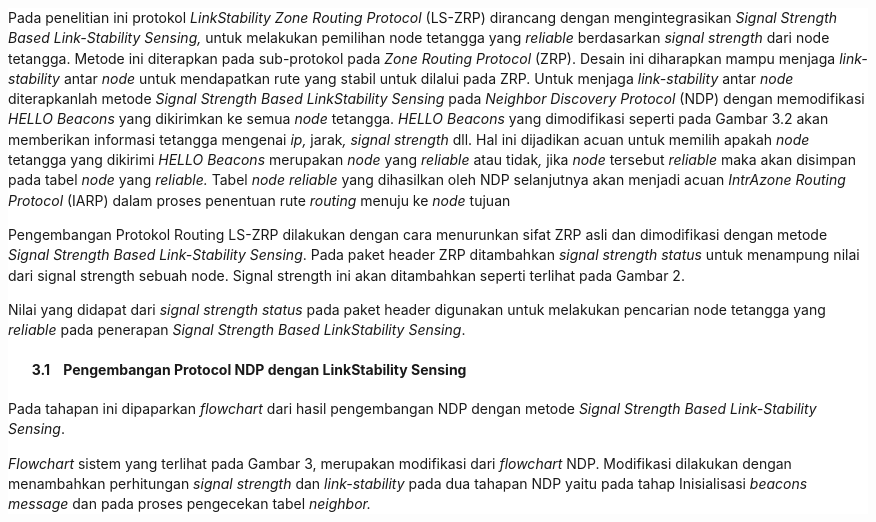 <p><span class="font11">Pada penelitian ini protokol </span><span class="font11" style="font-style:italic;">LinkStability Zone Routing Protocol</span><span class="font11"> (LS-ZRP) dirancang dengan mengintegrasikan </span><span class="font11" style="font-style:italic;">Signal Strength Based Link-Stability Sensing,</span><span class="font11"> untuk melakukan pemilihan node tetangga yang </span><span class="font11" style="font-style:italic;">reliable </span><span class="font11">berdasarkan </span><span class="font11" style="font-style:italic;">signal strength</span><span class="font11"> dari node tetangga. Metode ini diterapkan pada sub-protokol pada </span><span class="font11" style="font-style:italic;">Zone Routing Protocol</span><span class="font11"> (ZRP). Desain ini diharapkan mampu menjaga </span><span class="font11" style="font-style:italic;">link-stability</span><span class="font11"> antar </span><span class="font11" style="font-style:italic;">node</span><span class="font11"> untuk mendapatkan rute yang stabil untuk dilalui pada ZRP. Untuk menjaga </span><span class="font11" style="font-style:italic;">link-stability</span><span class="font11"> antar </span><span class="font11" style="font-style:italic;">node</span><span class="font11"> diterapkanlah metode </span><span class="font11" style="font-style:italic;">Signal Strength Based LinkStability Sensing</span><span class="font11"> pada </span><span class="font11" style="font-style:italic;">Neighbor Discovery Protocol</span><span class="font11"> (NDP) dengan memodifikasi </span><span class="font11" style="font-style:italic;">HELLO Beacons</span><span class="font11"> yang dikirimkan ke semua </span><span class="font11" style="font-style:italic;">node</span><span class="font11"> tetangga. </span><span class="font11" style="font-style:italic;">HELLO Beacons</span><span class="font11"> yang dimodifikasi seperti pada Gambar 3.2 akan memberikan informasi tetangga mengenai </span><span class="font11" style="font-style:italic;">ip,</span><span class="font11"> jarak</span><span class="font11" style="font-style:italic;">, signal strength</span><span class="font11"> dll. Hal ini dijadikan acuan untuk memilih apakah </span><span class="font11" style="font-style:italic;">node</span><span class="font11"> tetangga yang dikirimi </span><span class="font11" style="font-style:italic;">HELLO Beacons</span><span class="font11"> merupakan </span><span class="font11" style="font-style:italic;">node </span><span class="font11">yang </span><span class="font11" style="font-style:italic;">reliable</span><span class="font11"> atau tidak</span><span class="font11" style="font-style:italic;">,</span><span class="font11"> jika </span><span class="font11" style="font-style:italic;">node</span><span class="font11"> tersebut </span><span class="font11" style="font-style:italic;">reliable </span><span class="font11">maka akan disimpan pada tabel </span><span class="font11" style="font-style:italic;">node</span><span class="font11"> yang </span><span class="font11" style="font-style:italic;">reliable. </span><span class="font11">Tabel </span><span class="font11" style="font-style:italic;">node reliable</span><span class="font11"> yang dihasilkan oleh NDP selanjutnya akan menjadi acuan </span><span class="font11" style="font-style:italic;">IntrAzone Routing Protocol</span><span class="font11"> (IARP) dalam proses penentuan rute </span><span class="font11" style="font-style:italic;">routing</span><span class="font11"> menuju ke </span><span class="font11" style="font-style:italic;">node</span><span class="font11"> tujuan</span></p>
<p><span class="font11">Pengembangan Protokol Routing LS-ZRP dilakukan dengan cara menurunkan sifat ZRP asli dan dimodifikasi dengan metode </span><span class="font11" style="font-style:italic;">Signal Strength Based Link-Stability Sensing</span><span class="font11">. Pada paket header ZRP ditambahkan </span><span class="font11" style="font-style:italic;">signal strength status </span><span class="font11">untuk menampung nilai dari signal strength sebuah node. Signal strength ini akan ditambahkan seperti terlihat pada Gambar 2.</span></p>
<p><span class="font11">Nilai yang didapat dari </span><span class="font11" style="font-style:italic;">signal strength status</span><span class="font11"> pada paket header digunakan untuk melakukan pencarian node tetangga yang </span><span class="font11" style="font-style:italic;">reliable </span><span class="font11">pada penerapan </span><span class="font11" style="font-style:italic;">Signal Strength Based LinkStability Sensing</span><span class="font11">.</span></p>
<ul style="list-style:none;"><li>
<h4><a name="bookmark19"></a><span class="font11" style="font-weight:bold;"><a name="bookmark20"></a>3.1 &nbsp;&nbsp;&nbsp;Pengembangan Protocol NDP dengan LinkStability Sensing</span></h4></li></ul>
<p><span class="font11">Pada tahapan ini dipaparkan </span><span class="font11" style="font-style:italic;">flowchart</span><span class="font11"> dari hasil pengembangan NDP dengan metode </span><span class="font11" style="font-style:italic;">Signal Strength Based Link-Stability Sensing</span><span class="font11">.</span></p>
<p><span class="font11" style="font-style:italic;">Flowchart</span><span class="font11"> sistem yang terlihat pada Gambar 3, merupakan modifikasi dari </span><span class="font11" style="font-style:italic;">flowchart</span><span class="font11"> NDP. Modifikasi dilakukan dengan menambahkan perhitungan </span><span class="font11" style="font-style:italic;">signal strength</span><span class="font11"> dan </span><span class="font11" style="font-style:italic;">link-stability</span><span class="font11"> pada dua tahapan NDP yaitu pada tahap Inisialisasi </span><span class="font11" style="font-style:italic;">beacons message</span><span class="font11"> dan pada proses pengecekan tabel </span><span class="font11" style="font-style:italic;">neighbor.</span></p>
